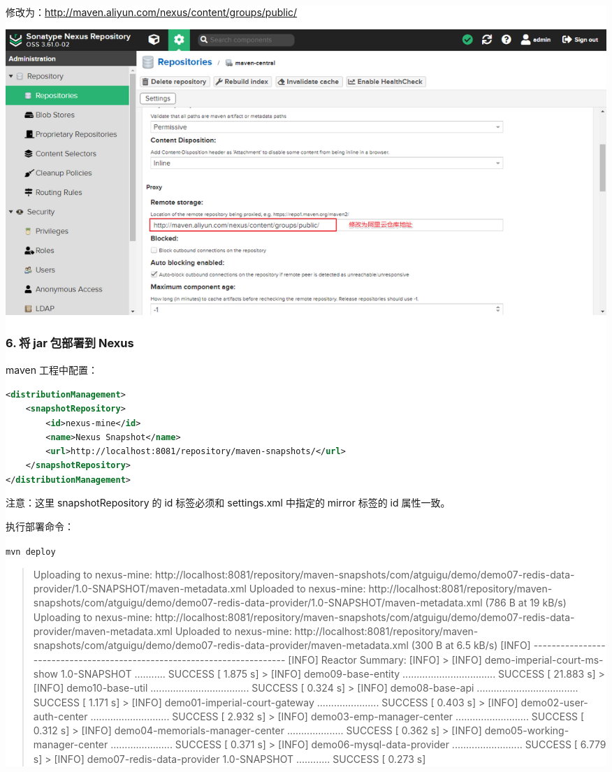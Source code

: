 修改为：http://maven.aliyun.com/nexus/content/groups/public/

![image-20231031175134745](image/image-20231031175134745.png)

### 6. 将 jar 包部署到 Nexus

maven 工程中配置：

```xml
<distributionManagement>
    <snapshotRepository>
        <id>nexus-mine</id>
        <name>Nexus Snapshot</name>
        <url>http://localhost:8081/repository/maven-snapshots/</url>
    </snapshotRepository>
</distributionManagement>
```

注意：这里 snapshotRepository 的 id 标签必须和 settings.xml 中指定的 mirror 标签的 id 属性一致。

执行部署命令：

```sh
mvn deploy
```

> Uploading to nexus-mine: http://localhost:8081/repository/maven-snapshots/com/atguigu/demo/demo07-redis-data-provider/1.0-SNAPSHOT/maven-metadata.xml
> Uploaded to nexus-mine: http://localhost:8081/repository/maven-snapshots/com/atguigu/demo/demo07-redis-data-provider/1.0-SNAPSHOT/maven-metadata.xml (786 B at 19 kB/s)
> Uploading to nexus-mine: http://localhost:8081/repository/maven-snapshots/com/atguigu/demo/demo07-redis-data-provider/maven-metadata.xml
> Uploaded to nexus-mine: http://localhost:8081/repository/maven-snapshots/com/atguigu/demo/demo07-redis-data-provider/maven-metadata.xml (300 B at 6.5 kB/s)
> [INFO] ------------------------------------------------------------------------
> [INFO] Reactor Summary:
> [INFO] > [INFO] demo-imperial-court-ms-show 1.0-SNAPSHOT ........... SUCCESS [ 1.875 s] > [INFO] demo09-base-entity ................................. SUCCESS [ 21.883 s] > [INFO] demo10-base-util ................................... SUCCESS [ 0.324 s] > [INFO] demo08-base-api .................................... SUCCESS [ 1.171 s] > [INFO] demo01-imperial-court-gateway ...................... SUCCESS [ 0.403 s] > [INFO] demo02-user-auth-center ............................ SUCCESS [ 2.932 s] > [INFO] demo03-emp-manager-center .......................... SUCCESS [ 0.312 s] > [INFO] demo04-memorials-manager-center .................... SUCCESS [ 0.362 s] > [INFO] demo05-working-manager-center ...................... SUCCESS [ 0.371 s] > [INFO] demo06-mysql-data-provider ......................... SUCCESS [ 6.779 s] > [INFO] demo07-redis-data-provider 1.0-SNAPSHOT ............ SUCCESS [ 0.273 s]
